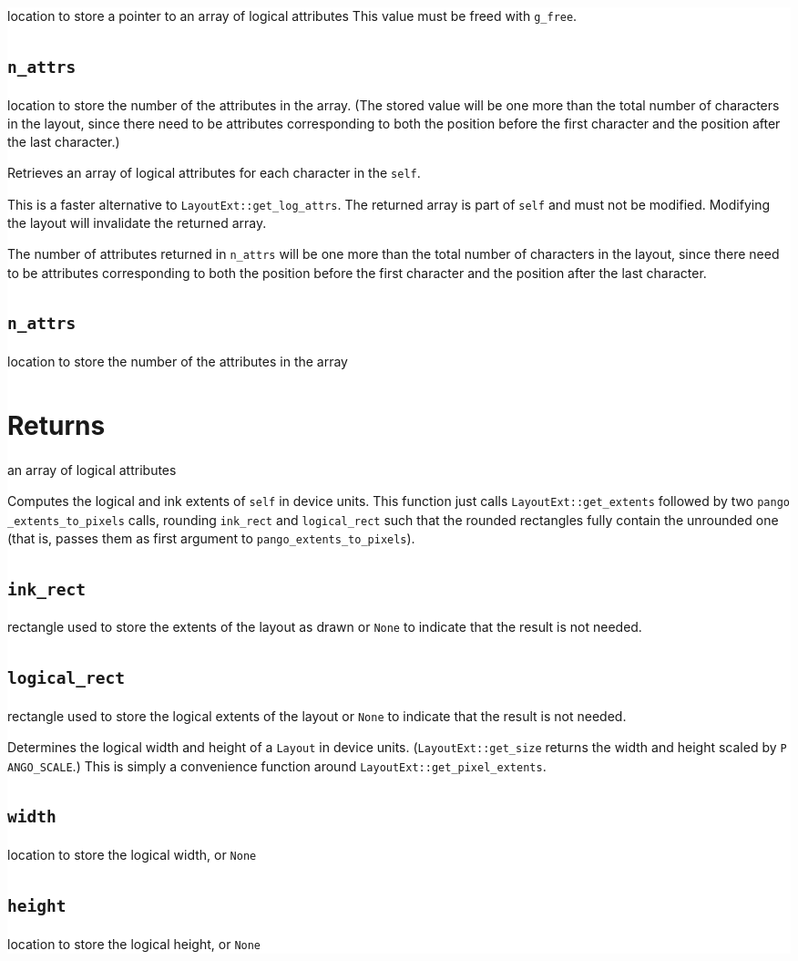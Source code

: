  location to store a pointer to an array of logical attributes
 This value must be freed with `g_free`.
## `n_attrs`
location to store the number of the attributes in the
 array. (The stored value will be one more than the total number
 of characters in the layout, since there need to be attributes
 corresponding to both the position before the first character
 and the position after the last character.)

Retrieves an array of logical attributes for each character in
the `self`.

This is a faster alternative to `LayoutExt::get_log_attrs`.
The returned array is part of `self` and must not be modified.
Modifying the layout will invalidate the returned array.

The number of attributes returned in `n_attrs` will be one more
than the total number of characters in the layout, since there
need to be attributes corresponding to both the position before
the first character and the position after the last character.
## `n_attrs`
location to store the number of the attributes in
 the array

# Returns

an array of logical attributes

Computes the logical and ink extents of `self` in device units.
This function just calls `LayoutExt::get_extents` followed by
two `pango_extents_to_pixels` calls, rounding `ink_rect` and `logical_rect`
such that the rounded rectangles fully contain the unrounded one (that is,
passes them as first argument to `pango_extents_to_pixels`).
## `ink_rect`
rectangle used to store the extents of the
 layout as drawn or `None` to indicate that the result is
 not needed.
## `logical_rect`
rectangle used to store the logical
 extents of the layout or `None` to indicate that the
 result is not needed.

Determines the logical width and height of a `Layout`
in device units. (`LayoutExt::get_size` returns the width
and height scaled by `PANGO_SCALE`.) This
is simply a convenience function around
`LayoutExt::get_pixel_extents`.
## `width`
location to store the logical width, or `None`
## `height`
location to store the logical height, or `None`
